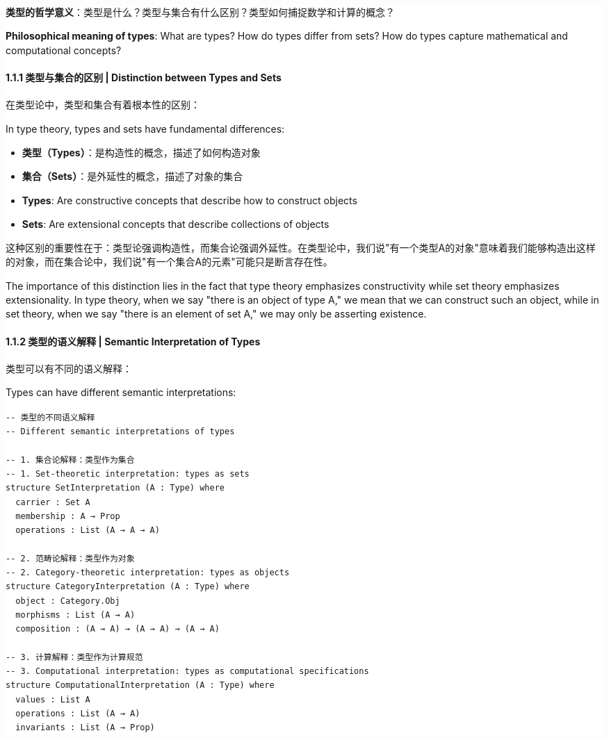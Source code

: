 **类型的哲学意义**：类型是什么？类型与集合有什么区别？类型如何捕捉数学和计算的概念？

**Philosophical meaning of types**: What are types? How do types differ from sets? How do types capture mathematical and computational concepts?

#### 1.1.1 类型与集合的区别 | Distinction between Types and Sets

在类型论中，类型和集合有着根本性的区别：

In type theory, types and sets have fundamental differences:

- **类型（Types）**：是构造性的概念，描述了如何构造对象
- **集合（Sets）**：是外延性的概念，描述了对象的集合

- **Types**: Are constructive concepts that describe how to construct objects
- **Sets**: Are extensional concepts that describe collections of objects

这种区别的重要性在于：类型论强调构造性，而集合论强调外延性。在类型论中，我们说"有一个类型A的对象"意味着我们能够构造出这样的对象，而在集合论中，我们说"有一个集合A的元素"可能只是断言存在性。

The importance of this distinction lies in the fact that type theory emphasizes constructivity while set theory emphasizes extensionality. In type theory, when we say "there is an object of type A," we mean that we can construct such an object, while in set theory, when we say "there is an element of set A," we may only be asserting existence.

#### 1.1.2 类型的语义解释 | Semantic Interpretation of Types

类型可以有不同的语义解释：

Types can have different semantic interpretations:

```lean
-- 类型的不同语义解释
-- Different semantic interpretations of types

-- 1. 集合论解释：类型作为集合
-- 1. Set-theoretic interpretation: types as sets
structure SetInterpretation (A : Type) where
  carrier : Set A
  membership : A → Prop
  operations : List (A → A → A)

-- 2. 范畴论解释：类型作为对象
-- 2. Category-theoretic interpretation: types as objects
structure CategoryInterpretation (A : Type) where
  object : Category.Obj
  morphisms : List (A → A)
  composition : (A → A) → (A → A) → (A → A)

-- 3. 计算解释：类型作为计算规范
-- 3. Computational interpretation: types as computational specifications
structure ComputationalInterpretation (A : Type) where
  values : List A
  operations : List (A → A)
  invariants : List (A → Prop)
```
